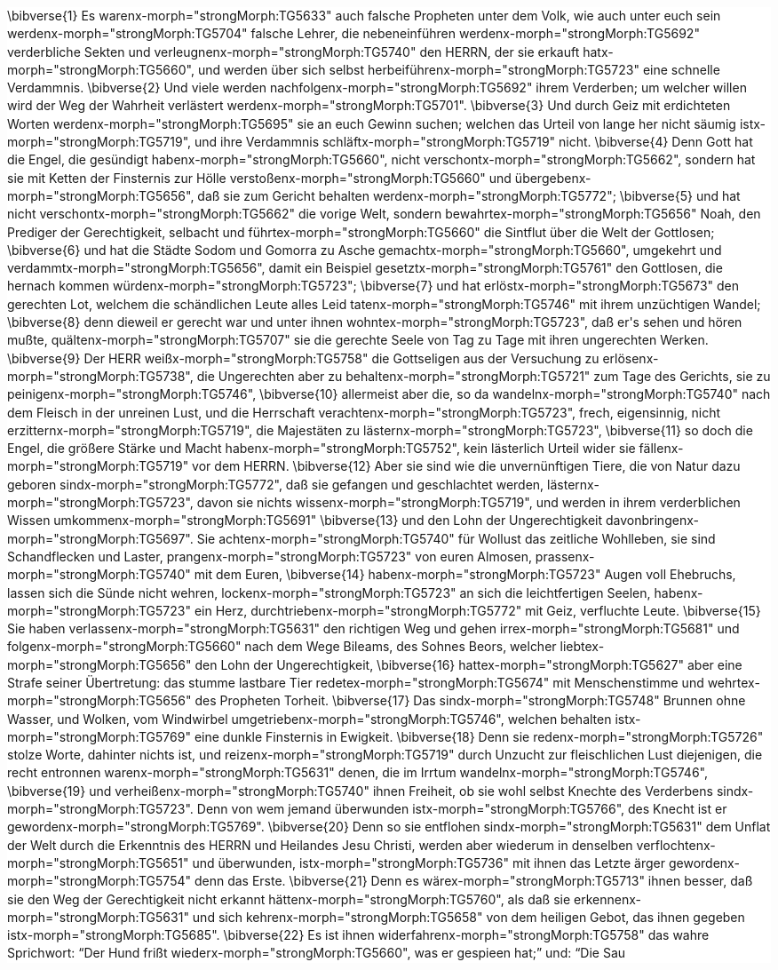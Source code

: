\bibverse{1} Es warenx-morph="strongMorph:TG5633" auch falsche Propheten unter dem Volk, wie auch unter euch sein werdenx-morph="strongMorph:TG5704" falsche Lehrer, die nebeneinführen werdenx-morph="strongMorph:TG5692" verderbliche Sekten und verleugnenx-morph="strongMorph:TG5740" den HERRN, der sie erkauft hatx-morph="strongMorph:TG5660", und werden über sich selbst herbeiführenx-morph="strongMorph:TG5723" eine schnelle Verdammnis. \bibverse{2} Und viele werden nachfolgenx-morph="strongMorph:TG5692" ihrem Verderben; um welcher willen wird der Weg der Wahrheit verlästert werdenx-morph="strongMorph:TG5701". \bibverse{3} Und durch Geiz mit erdichteten Worten werdenx-morph="strongMorph:TG5695" sie an euch Gewinn suchen; welchen das Urteil von lange her nicht säumig istx-morph="strongMorph:TG5719", und ihre Verdammnis schläftx-morph="strongMorph:TG5719" nicht. \bibverse{4} Denn Gott hat die Engel, die gesündigt habenx-morph="strongMorph:TG5660", nicht verschontx-morph="strongMorph:TG5662", sondern hat sie mit Ketten der Finsternis zur Hölle verstoßenx-morph="strongMorph:TG5660" und übergebenx-morph="strongMorph:TG5656", daß sie zum Gericht behalten werdenx-morph="strongMorph:TG5772"; \bibverse{5} und hat nicht verschontx-morph="strongMorph:TG5662" die vorige Welt, sondern bewahrtex-morph="strongMorph:TG5656" Noah, den Prediger der Gerechtigkeit, selbacht und führtex-morph="strongMorph:TG5660" die Sintflut über die Welt der Gottlosen; \bibverse{6} und hat die Städte Sodom und Gomorra zu Asche gemachtx-morph="strongMorph:TG5660", umgekehrt und verdammtx-morph="strongMorph:TG5656", damit ein Beispiel gesetztx-morph="strongMorph:TG5761" den Gottlosen, die hernach kommen würdenx-morph="strongMorph:TG5723"; \bibverse{7} und hat erlöstx-morph="strongMorph:TG5673" den gerechten Lot, welchem die schändlichen Leute alles Leid tatenx-morph="strongMorph:TG5746" mit ihrem unzüchtigen Wandel; \bibverse{8} denn dieweil er gerecht war und unter ihnen wohntex-morph="strongMorph:TG5723", daß er's sehen und hören mußte, quältenx-morph="strongMorph:TG5707" sie die gerechte Seele von Tag zu Tage mit ihren ungerechten Werken. \bibverse{9} Der HERR weißx-morph="strongMorph:TG5758" die Gottseligen aus der Versuchung zu erlösenx-morph="strongMorph:TG5738", die Ungerechten aber zu behaltenx-morph="strongMorph:TG5721" zum Tage des Gerichts, sie zu peinigenx-morph="strongMorph:TG5746", \bibverse{10} allermeist aber die, so da wandelnx-morph="strongMorph:TG5740" nach dem Fleisch in der unreinen Lust, und die Herrschaft verachtenx-morph="strongMorph:TG5723", frech, eigensinnig, nicht erzitternx-morph="strongMorph:TG5719", die Majestäten zu lästernx-morph="strongMorph:TG5723", \bibverse{11} so doch die Engel, die größere Stärke und Macht habenx-morph="strongMorph:TG5752", kein lästerlich Urteil wider sie fällenx-morph="strongMorph:TG5719" vor dem HERRN. \bibverse{12} Aber sie sind wie die unvernünftigen Tiere, die von Natur dazu geboren sindx-morph="strongMorph:TG5772", daß sie gefangen und geschlachtet werden, lästernx-morph="strongMorph:TG5723", davon sie nichts wissenx-morph="strongMorph:TG5719", und werden in ihrem verderblichen Wissen umkommenx-morph="strongMorph:TG5691" \bibverse{13} und den Lohn der Ungerechtigkeit davonbringenx-morph="strongMorph:TG5697". Sie achtenx-morph="strongMorph:TG5740" für Wollust das zeitliche Wohlleben, sie sind Schandflecken und Laster, prangenx-morph="strongMorph:TG5723" von euren Almosen, prassenx-morph="strongMorph:TG5740" mit dem Euren, \bibverse{14} habenx-morph="strongMorph:TG5723" Augen voll Ehebruchs, lassen sich die Sünde nicht wehren, lockenx-morph="strongMorph:TG5723" an sich die leichtfertigen Seelen, habenx-morph="strongMorph:TG5723" ein Herz, durchtriebenx-morph="strongMorph:TG5772" mit Geiz, verfluchte Leute. \bibverse{15} Sie haben verlassenx-morph="strongMorph:TG5631" den richtigen Weg und gehen irrex-morph="strongMorph:TG5681" und folgenx-morph="strongMorph:TG5660" nach dem Wege Bileams, des Sohnes Beors, welcher liebtex-morph="strongMorph:TG5656" den Lohn der Ungerechtigkeit, \bibverse{16} hattex-morph="strongMorph:TG5627" aber eine Strafe seiner Übertretung: das stumme lastbare Tier redetex-morph="strongMorph:TG5674" mit Menschenstimme und wehrtex-morph="strongMorph:TG5656" des Propheten Torheit. \bibverse{17} Das sindx-morph="strongMorph:TG5748" Brunnen ohne Wasser, und Wolken, vom Windwirbel umgetriebenx-morph="strongMorph:TG5746", welchen behalten istx-morph="strongMorph:TG5769" eine dunkle Finsternis in Ewigkeit. \bibverse{18} Denn sie redenx-morph="strongMorph:TG5726" stolze Worte, dahinter nichts ist, und reizenx-morph="strongMorph:TG5719" durch Unzucht zur fleischlichen Lust diejenigen, die recht entronnen warenx-morph="strongMorph:TG5631" denen, die im Irrtum wandelnx-morph="strongMorph:TG5746", \bibverse{19} und verheißenx-morph="strongMorph:TG5740" ihnen Freiheit, ob sie wohl selbst Knechte des Verderbens sindx-morph="strongMorph:TG5723". Denn von wem jemand überwunden istx-morph="strongMorph:TG5766", des Knecht ist er gewordenx-morph="strongMorph:TG5769". \bibverse{20} Denn so sie entflohen sindx-morph="strongMorph:TG5631" dem Unflat der Welt durch die Erkenntnis des HERRN und Heilandes Jesu Christi, werden aber wiederum in denselben verflochtenx-morph="strongMorph:TG5651" und überwunden, istx-morph="strongMorph:TG5736" mit ihnen das Letzte ärger gewordenx-morph="strongMorph:TG5754" denn das Erste. \bibverse{21} Denn es wärex-morph="strongMorph:TG5713" ihnen besser, daß sie den Weg der Gerechtigkeit nicht erkannt hättenx-morph="strongMorph:TG5760", als daß sie erkennenx-morph="strongMorph:TG5631" und sich kehrenx-morph="strongMorph:TG5658" von dem heiligen Gebot, das ihnen gegeben istx-morph="strongMorph:TG5685". \bibverse{22} Es ist ihnen widerfahrenx-morph="strongMorph:TG5758" das wahre Sprichwort: “Der Hund frißt wiederx-morph="strongMorph:TG5660", was er gespieen hat;” und: “Die Sau